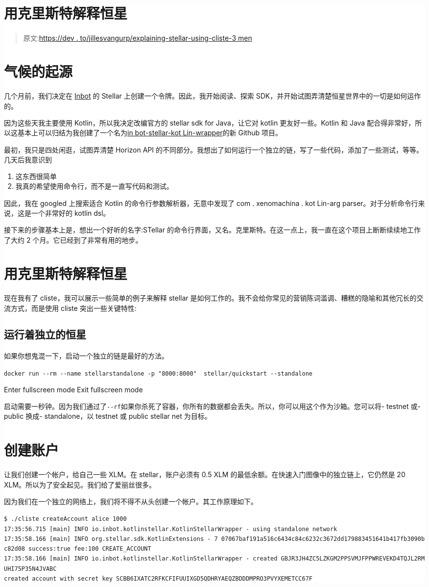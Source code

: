 # 用克里斯特解释恒星

> 原文:[https://dev . to/jillesvangurp/explaining-stellar-using-cliste-3 men](https://dev.to/jillesvangurp/explaining-stellar-using-cliste-3men)

# 气候的起源

几个月前，我们决定在 [Inbot](//inbot.io) 的 Stellar 上创建一个令牌。因此，我开始阅读、探索 SDK，并开始试图弄清楚恒星世界中的一切是如何运作的。

因为这些天我主要使用 Kotlin，所以我决定改编官方的 stellar sdk for Java，让它对 kotlin 更友好一些。Kotlin 和 Java 配合得非常好，所以这基本上可以归结为我创建了一个名为[in bot-stellar-kot Lin-wrapper](https://github.com/Inbot/inbot-stellar-kotlin-wrapper)的新 Github 项目。

最初，我只是四处闲逛，试图弄清楚 Horizon API 的不同部分。我想出了如何运行一个独立的链，写了一些代码，添加了一些测试，等等。几天后我意识到

1.  这东西很简单
2.  我真的希望使用命令行，而不是一直写代码和测试。

因此，我在 googled 上搜索适合 Kotlin 的命令行参数解析器，无意中发现了 com . xenomachina . kot Lin-arg parser。对于分析命令行来说，这是一个非常好的 kotlin dsl。

接下来的步骤基本上是，想出一个好听的名字:STellar 的命令行界面，又名。克里斯特。在这一点上，我一直在这个项目上断断续续地工作了大约 2 个月。它已经到了非常有用的地步。

# 用克里斯特解释恒星

现在我有了 cliste，我可以展示一些简单的例子来解释 stellar 是如何工作的。我不会给你常见的营销陈词滥调、糟糕的隐喻和其他冗长的交流方式，而是使用 cliste 突出一些关键特性:

## 运行着独立的恒星

如果你想鬼混一下，启动一个独立的链是最好的方法。

```
docker run --rm --name stellarstandalone -p "8000:8000"  stellar/quickstart --standalone 
```

Enter fullscreen mode Exit fullscreen mode

启动需要一秒钟。因为我们通过了`--rf`如果你杀死了容器，你所有的数据都会丢失。所以，你可以用这个作为沙箱。您可以将- testnet 或- public 换成- standalone，以 testnet 或 public stellar net 为目标。

# 创建账户

让我们创建一个帐户，给自己一些 XLM。在 stellar，账户必须有 0.5 XLM 的最低余额。在快速入门图像中的独立链上，它仍然是 20 XLM。所以为了安全起见。我们给了爱丽丝很多。

因为我们在一个独立的网络上，我们将不得不从头创建一个帐户。其工作原理如下。

```
$ ./cliste createAccount alice 1000
17:35:56.715 [main] INFO io.inbot.kotlinstellar.KotlinStellarWrapper - using standalone network
17:35:58.166 [main] INFO org.stellar.sdk.KotlinExtensions - 7 07067baf191a516c6434c84c6232c3672dd179883451641b417fb3090bc82d08 success:true fee:100 CREATE_ACCOUNT
17:35:58.166 [main] INFO io.inbot.kotlinstellar.KotlinStellarWrapper - created GBJR3JH4ZC5LZKGM2PPSVMJFPPWREVEKD4TQJL2RMUHI75P35N4JVABC
created account with secret key SCBB6IXATC2RFKCFIFUUIXGD5QDHRYAEQZBDDDMPRO3PVYXEMETCC67F 
```
